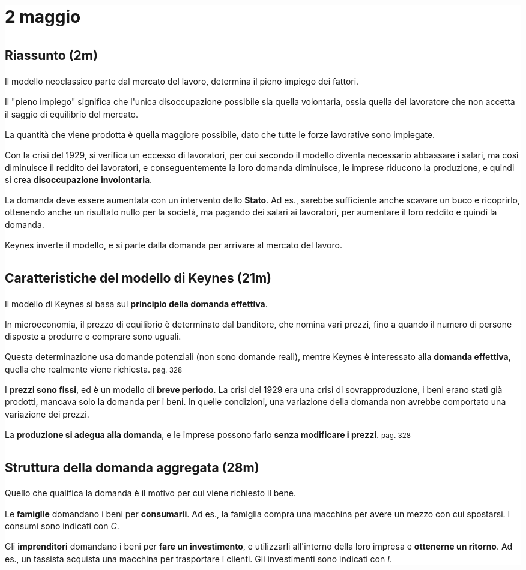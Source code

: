 # 2 maggio



## Riassunto (2m)

Il modello neoclassico parte dal mercato del lavoro, determina il pieno impiego dei fattori.

Il "pieno impiego" significa che l'unica disoccupazione possibile sia quella volontaria, ossia quella del lavoratore che non accetta il saggio di equilibrio del mercato.

La quantità che viene prodotta è quella maggiore possibile, dato che tutte le forze lavorative sono impiegate.

Con la crisi del 1929, si verifica un eccesso di lavoratori, per cui secondo il modello diventa necessario abbassare i salari, ma così diminuisce il reddito dei lavoratori, e conseguentemente la loro domanda diminuisce, le imprese riducono la produzione, e quindi si crea **disoccupazione involontaria**.

La domanda deve essere aumentata con un intervento dello **Stato**.
Ad es., sarebbe sufficiente anche scavare un buco e ricoprirlo, ottenendo anche un risultato nullo per la società, ma pagando dei salari ai lavoratori, per aumentare il loro reddito e quindi la domanda.

Keynes inverte il modello, e si parte dalla domanda per arrivare al mercato del lavoro.

## Caratteristiche del modello di Keynes (21m)

Il modello di Keynes si basa sul **principio della domanda effettiva**.

In microeconomia, il prezzo di equilibrio è determinato dal banditore, che nomina vari prezzi, fino a quando il numero di persone disposte a produrre e comprare sono uguali.

Questa determinazione usa domande potenziali (non sono domande reali), mentre Keynes è interessato alla **domanda effettiva**, quella che realmente viene richiesta.
<small>pag. 328</small>

I **prezzi sono fissi**, ed è un modello di **breve periodo**.
La crisi del 1929 era una crisi di sovrapproduzione, i beni erano stati già prodotti, mancava solo la domanda per i beni.
In quelle condizioni, una variazione della domanda non avrebbe comportato una variazione dei prezzi.

La **produzione si adegua alla domanda**, e le imprese possono farlo **senza modificare i prezzi**.
<small>pag. 328</small>

## Struttura della domanda aggregata (28m)

Quello che qualifica la domanda è il motivo per cui viene richiesto il bene.

Le **famiglie** domandano i beni per **consumarli**.
Ad es., la famiglia compra una macchina per avere un mezzo con cui spostarsi.
I consumi sono indicati con *C*.

Gli **imprenditori** domandano i beni per **fare un investimento**, e utilizzarli all'interno della loro impresa e **ottenerne un ritorno**.
Ad es., un tassista acquista una macchina per trasportare i clienti.
Gli investimenti sono indicati con *I*.
